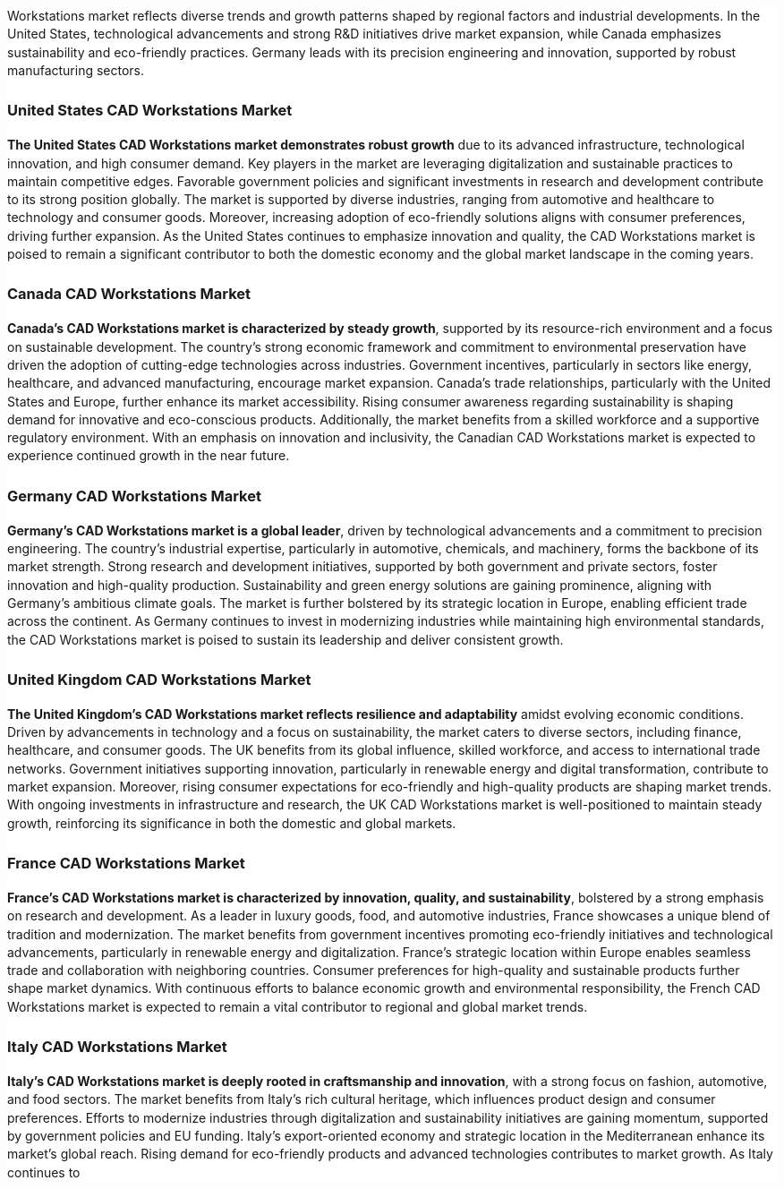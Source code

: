 Workstations market reflects diverse trends and growth patterns shaped by regional factors and industrial developments. In the United States, technological advancements and strong R&amp;D initiatives drive market expansion, while Canada emphasizes sustainability and eco-friendly practices. Germany leads with its precision engineering and innovation, supported by robust manufacturing sectors.</span></em></p></blockquote><h3><strong>United States CAD Workstations Market</strong></h3><p><strong>The United States CAD Workstations market demonstrates robust growth</strong> due to its advanced infrastructure, technological innovation, and high consumer demand. Key players in the market are leveraging digitalization and sustainable practices to maintain competitive edges. Favorable government policies and significant investments in research and development contribute to its strong position globally. The market is supported by diverse industries, ranging from automotive and healthcare to technology and consumer goods. Moreover, increasing adoption of eco-friendly solutions aligns with consumer preferences, driving further expansion. As the United States continues to emphasize innovation and quality, the CAD Workstations market is poised to remain a significant contributor to both the domestic economy and the global market landscape in the coming years.</p><h3><strong>Canada CAD Workstations Market</strong></h3><p><strong>Canada&rsquo;s CAD Workstations market is characterized by steady growth</strong>, supported by its resource-rich environment and a focus on sustainable development. The country&rsquo;s strong economic framework and commitment to environmental preservation have driven the adoption of cutting-edge technologies across industries. Government incentives, particularly in sectors like energy, healthcare, and advanced manufacturing, encourage market expansion. Canada&rsquo;s trade relationships, particularly with the United States and Europe, further enhance its market accessibility. Rising consumer awareness regarding sustainability is shaping demand for innovative and eco-conscious products. Additionally, the market benefits from a skilled workforce and a supportive regulatory environment. With an emphasis on innovation and inclusivity, the Canadian CAD Workstations market is expected to experience continued growth in the near future.</p><h3><strong>Germany CAD Workstations Market</strong></h3><p><strong>Germany&rsquo;s CAD Workstations market is a global leader</strong>, driven by technological advancements and a commitment to precision engineering. The country&rsquo;s industrial expertise, particularly in automotive, chemicals, and machinery, forms the backbone of its market strength. Strong research and development initiatives, supported by both government and private sectors, foster innovation and high-quality production. Sustainability and green energy solutions are gaining prominence, aligning with Germany&rsquo;s ambitious climate goals. The market is further bolstered by its strategic location in Europe, enabling efficient trade across the continent. As Germany continues to invest in modernizing industries while maintaining high environmental standards, the CAD Workstations market is poised to sustain its leadership and deliver consistent growth.</p><h3><strong>United Kingdom CAD Workstations Market</strong></h3><p><strong>The United Kingdom&rsquo;s CAD Workstations market reflects resilience and adaptability</strong> amidst evolving economic conditions. Driven by advancements in technology and a focus on sustainability, the market caters to diverse sectors, including finance, healthcare, and consumer goods. The UK benefits from its global influence, skilled workforce, and access to international trade networks. Government initiatives supporting innovation, particularly in renewable energy and digital transformation, contribute to market expansion. Moreover, rising consumer expectations for eco-friendly and high-quality products are shaping market trends. With ongoing investments in infrastructure and research, the UK CAD Workstations market is well-positioned to maintain steady growth, reinforcing its significance in both the domestic and global markets.</p><h3><strong>France CAD Workstations Market</strong></h3><p><strong>France&rsquo;s CAD Workstations market is characterized by innovation, quality, and sustainability</strong>, bolstered by a strong emphasis on research and development. As a leader in luxury goods, food, and automotive industries, France showcases a unique blend of tradition and modernization. The market benefits from government incentives promoting eco-friendly initiatives and technological advancements, particularly in renewable energy and digitalization. France&rsquo;s strategic location within Europe enables seamless trade and collaboration with neighboring countries. Consumer preferences for high-quality and sustainable products further shape market dynamics. With continuous efforts to balance economic growth and environmental responsibility, the French CAD Workstations market is expected to remain a vital contributor to regional and global market trends.</p><h3><strong>Italy CAD Workstations Market</strong></h3><p><strong>Italy&rsquo;s CAD Workstations market is deeply rooted in craftsmanship and innovation</strong>, with a strong focus on fashion, automotive, and food sectors. The market benefits from Italy&rsquo;s rich cultural heritage, which influences product design and consumer preferences. Efforts to modernize industries through digitalization and sustainability initiatives are gaining momentum, supported by government policies and EU funding. Italy&rsquo;s export-oriented economy and strategic location in the Mediterranean enhance its market&rsquo;s global reach. Rising demand for eco-friendly products and advanced technologies contributes to market growth. As Italy continues to